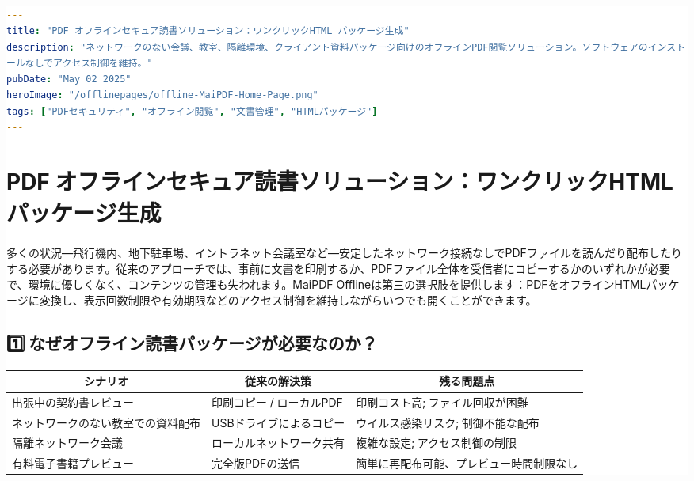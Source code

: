 ```yaml
---
title: "PDF オフラインセキュア読書ソリューション：ワンクリックHTML パッケージ生成"
description: "ネットワークのない会議、教室、隔離環境、クライアント資料パッケージ向けのオフラインPDF閲覧ソリューション。ソフトウェアのインストールなしでアクセス制御を維持。"
pubDate: "May 02 2025"
heroImage: "/offlinepages/offline-MaiPDF-Home-Page.png"
tags: ["PDFセキュリティ", "オフライン閲覧", "文書管理", "HTMLパッケージ"]
---
```


# PDF オフラインセキュア読書ソリューション：ワンクリックHTML パッケージ生成

<div class="intro-panel">
  <p>多くの状況—飛行機内、地下駐車場、イントラネット会議室など—安定したネットワーク接続なしでPDFファイルを読んだり配布したりする必要があります。従来のアプローチでは、事前に文書を印刷するか、PDFファイル全体を受信者にコピーするかのいずれかが必要で、環境に優しくなく、コンテンツの管理も失われます。MaiPDF Offlineは第三の選択肢を提供します：PDFをオフラインHTMLパッケージに変換し、表示回数制限や有効期限などのアクセス制御を維持しながらいつでも開くことができます。</p>
</div>

## 1️⃣ なぜオフライン読書パッケージが必要なのか？

<div class="comparison-table">
  <table>
    <thead>
      <tr>
        <th>シナリオ</th>
        <th>従来の解決策</th>
        <th>残る問題点</th>
      </tr>
    </thead>
    <tbody>
      <tr>
        <td>出張中の契約書レビュー</td>
        <td>印刷コピー / ローカルPDF</td>
        <td>印刷コスト高; ファイル回収が困難</td>
      </tr>
      <tr>
        <td>ネットワークのない教室での資料配布</td>
        <td>USBドライブによるコピー</td>
        <td>ウイルス感染リスク; 制御不能な配布</td>
      </tr>
      <tr>
        <td>隔離ネットワーク会議</td>
        <td>ローカルネットワーク共有</td>
        <td>複雑な設定; アクセス制御の制限</td>
      </tr>
      <tr>
        <td>有料電子書籍プレビュー</td>
        <td>完全版PDFの送信</td>
        <td>簡単に再配布可能、プレビュー時間制限なし</td>
      </tr>
    </tbody>
  </table>
</div>
